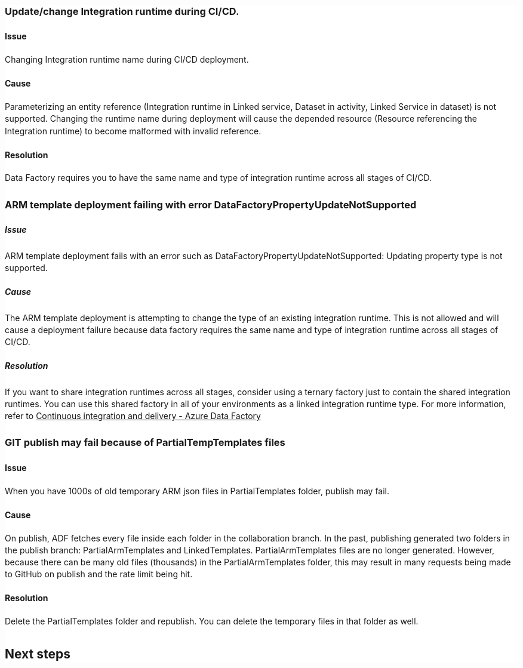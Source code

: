 ### Update/change Integration runtime during CI/CD. 
 
#### Issue
Changing Integration runtime name during CI/CD deployment.  
 
#### Cause
Parameterizing an entity reference (Integration runtime in Linked service, Dataset in activity, Linked Service in dataset) is not supported.  Changing the runtime name during deployment will cause the depended resource (Resource referencing the Integration runtime) to become malformed with invalid reference.  
 
#### Resolution
Data Factory requires you to have the same name and type of integration runtime across all stages of CI/CD. 

### ARM template deployment failing with error DataFactoryPropertyUpdateNotSupported

##### Issue
ARM template deployment fails with an error such as DataFactoryPropertyUpdateNotSupported: Updating property type is not supported. 

##### Cause
The ARM template deployment is attempting to change the type of an existing integration runtime. This is not allowed and will cause a deployment failure because data factory requires the same name and type of integration runtime across all stages of CI/CD.

##### Resolution
If you want to share integration runtimes across all stages, consider using a ternary factory just to contain the shared integration runtimes. You can use this shared factory in all of your environments as a linked integration runtime type. For more information, refer to [Continuous integration and delivery - Azure Data Factory](./continuous-integration-delivery.md#best-practices-for-cicd)

### GIT publish may fail because of PartialTempTemplates files

#### Issue
When you have 1000s of old temporary ARM json files in PartialTemplates folder, publish may fail.

#### Cause
On publish, ADF fetches every file inside each folder in the collaboration branch. In the past, publishing generated two folders in the publish branch: PartialArmTemplates and LinkedTemplates. PartialArmTemplates files are no longer generated. However, because there can be many old files (thousands) in the PartialArmTemplates folder, this may result in many requests being made to GitHub on publish and the rate limit being hit. 

#### Resolution
Delete the PartialTemplates folder and republish. You can delete the temporary files in that folder as well.
 
## Next steps
